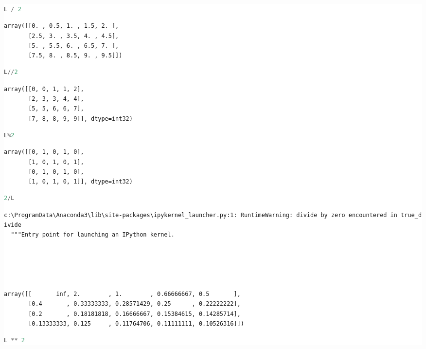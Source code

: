 


```python
L / 2
```




    array([[0. , 0.5, 1. , 1.5, 2. ],
           [2.5, 3. , 3.5, 4. , 4.5],
           [5. , 5.5, 6. , 6.5, 7. ],
           [7.5, 8. , 8.5, 9. , 9.5]])




```python
L//2
```




    array([[0, 0, 1, 1, 2],
           [2, 3, 3, 4, 4],
           [5, 5, 6, 6, 7],
           [7, 8, 8, 9, 9]], dtype=int32)




```python
L%2
```




    array([[0, 1, 0, 1, 0],
           [1, 0, 1, 0, 1],
           [0, 1, 0, 1, 0],
           [1, 0, 1, 0, 1]], dtype=int32)




```python
2/L
```

    c:\ProgramData\Anaconda3\lib\site-packages\ipykernel_launcher.py:1: RuntimeWarning: divide by zero encountered in true_divide
      """Entry point for launching an IPython kernel.
    




    array([[       inf, 2.        , 1.        , 0.66666667, 0.5       ],
           [0.4       , 0.33333333, 0.28571429, 0.25      , 0.22222222],
           [0.2       , 0.18181818, 0.16666667, 0.15384615, 0.14285714],
           [0.13333333, 0.125     , 0.11764706, 0.11111111, 0.10526316]])




```python
L ** 2
```
